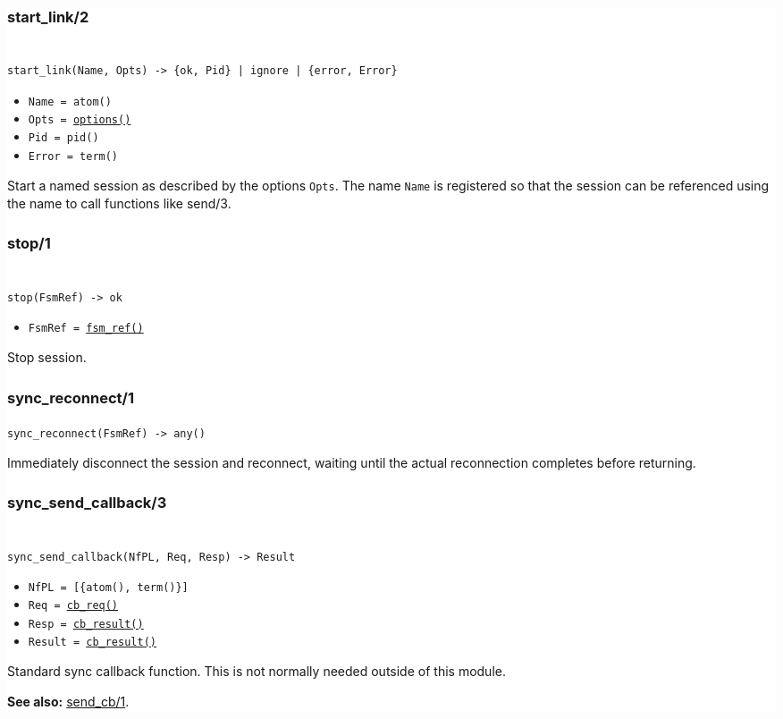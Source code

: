 <a name="start_link-2"></a>

### start_link/2 ###

<pre><code>
start_link(Name, Opts) -&gt; {ok, Pid} | ignore | {error, Error}
</code></pre>

<ul class="definitions"><li><code>Name = atom()</code></li><li><code>Opts = <a href="#type-options">options()</a></code></li><li><code>Pid = pid()</code></li><li><code>Error = term()</code></li></ul>

Start a named session as described by the options `Opts`.  The name
`Name` is registered so that the session can be referenced using the name to
call functions like send/3.

<a name="stop-1"></a>

### stop/1 ###

<pre><code>
stop(FsmRef) -&gt; ok
</code></pre>

<ul class="definitions"><li><code>FsmRef = <a href="#type-fsm_ref">fsm_ref()</a></code></li></ul>

Stop session.

<a name="sync_reconnect-1"></a>

### sync_reconnect/1 ###

`sync_reconnect(FsmRef) -> any()`

Immediately disconnect the session and reconnect, waiting until the
actual reconnection completes before returning.

<a name="sync_send_callback-3"></a>

### sync_send_callback/3 ###

<pre><code>
sync_send_callback(NfPL, Req, Resp) -&gt; Result
</code></pre>

<ul class="definitions"><li><code>NfPL = [{atom(), term()}]</code></li><li><code>Req = <a href="#type-cb_req">cb_req()</a></code></li><li><code>Resp = <a href="#type-cb_result">cb_result()</a></code></li><li><code>Result = <a href="#type-cb_result">cb_result()</a></code></li></ul>

Standard sync callback function. This is not normally needed
outside of this module.

__See also:__ [send_cb/1](#send_cb-1).

